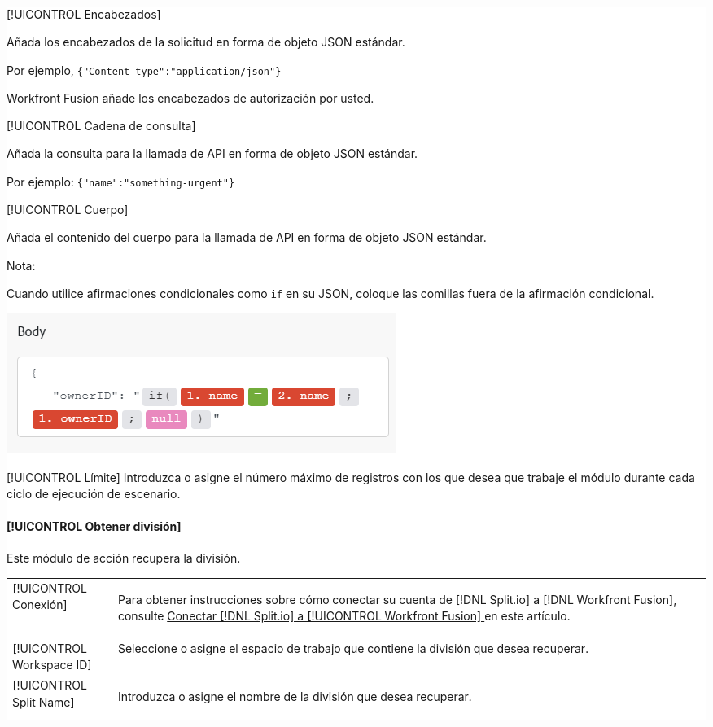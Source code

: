   </tr> 
  <tr> 
   <td role="rowheader">[!UICONTROL Encabezados]</td> 
   <td> <p>Añada los encabezados de la solicitud en forma de objeto JSON estándar.</p> <p>Por ejemplo, <code>{"Content-type":"application/json"}</code></p> <p>Workfront Fusion añade los encabezados de autorización por usted.</p> </td> 
  </tr> 
  <tr> 
   <td role="rowheader">[!UICONTROL Cadena de consulta]</td> 
   <td> <p>Añada la consulta para la llamada de API en forma de objeto JSON estándar.</p> <p>Por ejemplo: <code>{"name":"something-urgent"}</code></p> </td> 
  </tr> 
  <tr> 
   <td role="rowheader">[!UICONTROL Cuerpo]</td> 
   <td> <p>Añada el contenido del cuerpo para la llamada de API en forma de objeto JSON estándar.</p> <p>Nota:  <p>Cuando utilice afirmaciones condicionales como <code>if</code> en su JSON, coloque las comillas fuera de la afirmación condicional.</p> 
     <div class="example" data-mc-autonum="<b>Example: </b>"> 
      <p> <img src="assets/quotes-in-json-350x120.png" style="width: 350;height: 120;"> </p> 
     </div> </p> </td> 
  </tr> 
  <tr> 
   <td role="rowheader">[!UICONTROL Límite]</td> 
   <td>Introduzca o asigne el número máximo de registros con los que desea que trabaje el módulo durante cada ciclo de ejecución de escenario.</td> 
  </tr> 
 </tbody> 
</table>

#### [!UICONTROL Obtener división]

Este módulo de acción recupera la división.

<table style="table-layout:auto"> 
 <col> 
 <col> 
 <tbody> 
  <tr> 
   <td role="rowheader">[!UICONTROL Conexión]</td> 
   <td> <p>Para obtener instrucciones sobre cómo conectar su cuenta de [!DNL Split.io] a [!DNL Workfront Fusion], consulte <a href="#connect-split-io-to-workfront-fusion" class="MCXref xref">Conectar [!DNL Split.io] a [!UICONTROL Workfront Fusion] </a> en este artículo.</p> </td> 
  </tr> 
  <tr> 
   <td role="rowheader">[!UICONTROL Workspace ID]</td> 
   <td>Seleccione o asigne el espacio de trabajo que contiene la división que desea recuperar.</td> 
  </tr> 
  <tr> 
   <td role="rowheader">[!UICONTROL Split Name]</td> 
   <td> <p>Introduzca o asigne el nombre de la división que desea recuperar.</p> </td> 
  </tr> 
 </tbody> 
</table>
